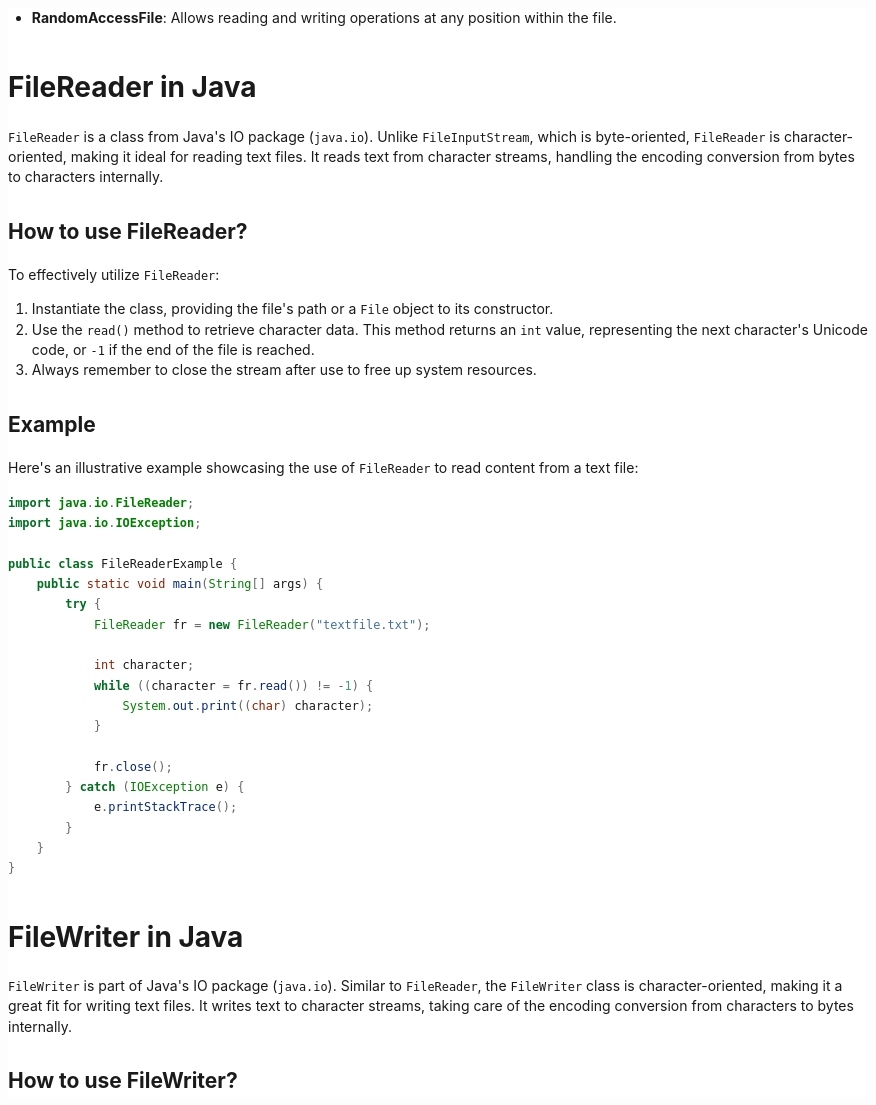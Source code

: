 - **RandomAccessFile**: Allows reading and writing operations at any position within the file.


# FileReader in Java

`FileReader` is a class from Java's IO package (`java.io`). Unlike `FileInputStream`, which is byte-oriented, `FileReader` is character-oriented, making it ideal for reading text files. It reads text from character streams, handling the encoding conversion from bytes to characters internally.

## How to use FileReader?

To effectively utilize `FileReader`:

1. Instantiate the class, providing the file's path or a `File` object to its constructor.
2. Use the `read()` method to retrieve character data. This method returns an `int` value, representing the next character's Unicode code, or `-1` if the end of the file is reached.
3. Always remember to close the stream after use to free up system resources.

## Example

Here's an illustrative example showcasing the use of `FileReader` to read content from a text file:

```java
import java.io.FileReader;
import java.io.IOException;

public class FileReaderExample {
    public static void main(String[] args) {
        try {
            FileReader fr = new FileReader("textfile.txt");
            
            int character;
            while ((character = fr.read()) != -1) {
                System.out.print((char) character);
            }
            
            fr.close();
        } catch (IOException e) {
            e.printStackTrace();
        }
    }
}
```

# FileWriter in Java

`FileWriter` is part of Java's IO package (`java.io`). Similar to `FileReader`, the `FileWriter` class is character-oriented, making it a great fit for writing text files. It writes text to character streams, taking care of the encoding conversion from characters to bytes internally.

## How to use FileWriter?
